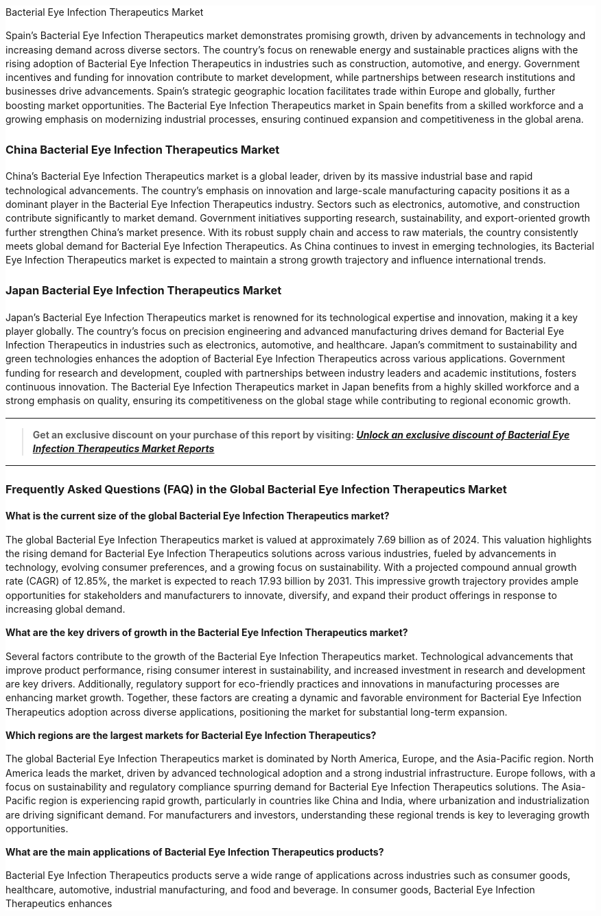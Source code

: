 Bacterial Eye Infection Therapeutics Market</h3><p>Spain&rsquo;s Bacterial Eye Infection Therapeutics market demonstrates promising growth, driven by advancements in technology and increasing demand across diverse sectors. The country&rsquo;s focus on renewable energy and sustainable practices aligns with the rising adoption of Bacterial Eye Infection Therapeutics in industries such as construction, automotive, and energy. Government incentives and funding for innovation contribute to market development, while partnerships between research institutions and businesses drive advancements. Spain&rsquo;s strategic geographic location facilitates trade within Europe and globally, further boosting market opportunities. The Bacterial Eye Infection Therapeutics market in Spain benefits from a skilled workforce and a growing emphasis on modernizing industrial processes, ensuring continued expansion and competitiveness in the global arena.</p><h3>China Bacterial Eye Infection Therapeutics Market</h3><p>China&rsquo;s Bacterial Eye Infection Therapeutics market is a global leader, driven by its massive industrial base and rapid technological advancements. The country&rsquo;s emphasis on innovation and large-scale manufacturing capacity positions it as a dominant player in the Bacterial Eye Infection Therapeutics industry. Sectors such as electronics, automotive, and construction contribute significantly to market demand. Government initiatives supporting research, sustainability, and export-oriented growth further strengthen China&rsquo;s market presence. With its robust supply chain and access to raw materials, the country consistently meets global demand for Bacterial Eye Infection Therapeutics. As China continues to invest in emerging technologies, its Bacterial Eye Infection Therapeutics market is expected to maintain a strong growth trajectory and influence international trends.</p><h3>Japan Bacterial Eye Infection Therapeutics Market</h3><p>Japan&rsquo;s Bacterial Eye Infection Therapeutics market is renowned for its technological expertise and innovation, making it a key player globally. The country&rsquo;s focus on precision engineering and advanced manufacturing drives demand for Bacterial Eye Infection Therapeutics in industries such as electronics, automotive, and healthcare. Japan&rsquo;s commitment to sustainability and green technologies enhances the adoption of Bacterial Eye Infection Therapeutics across various applications. Government funding for research and development, coupled with partnerships between industry leaders and academic institutions, fosters continuous innovation. The Bacterial Eye Infection Therapeutics market in Japan benefits from a highly skilled workforce and a strong emphasis on quality, ensuring its competitiveness on the global stage while contributing to regional economic growth.</p><hr /><blockquote><p><strong>Get an exclusive discount on your purchase of this report by visiting: <em><a href="://marketresearchpulse.com/ask-for-discount/110803?utm_source=Github&amp;utm_medium=027">Unlock an exclusive discount of Bacterial Eye Infection Therapeutics Market Reports</a></em>&nbsp;</strong></p></blockquote><hr /><h3>Frequently Asked Questions (FAQ) in the Global Bacterial Eye Infection Therapeutics Market</h3><p><strong>What is the current size of the global Bacterial Eye Infection Therapeutics market?</strong></p><p>The global Bacterial Eye Infection Therapeutics market is valued at approximately 7.69 billion as of 2024. This valuation highlights the rising demand for Bacterial Eye Infection Therapeutics solutions across various industries, fueled by advancements in technology, evolving consumer preferences, and a growing focus on sustainability. With a projected compound annual growth rate (CAGR) of 12.85%, the market is expected to reach 17.93 billion by 2031. This impressive growth trajectory provides ample opportunities for stakeholders and manufacturers to innovate, diversify, and expand their product offerings in response to increasing global demand.</p><p><strong>What are the key drivers of growth in the Bacterial Eye Infection Therapeutics market?</strong></p><p>Several factors contribute to the growth of the Bacterial Eye Infection Therapeutics market. Technological advancements that improve product performance, rising consumer interest in sustainability, and increased investment in research and development are key drivers. Additionally, regulatory support for eco-friendly practices and innovations in manufacturing processes are enhancing market growth. Together, these factors are creating a dynamic and favorable environment for Bacterial Eye Infection Therapeutics adoption across diverse applications, positioning the market for substantial long-term expansion.</p><p><strong>Which regions are the largest markets for Bacterial Eye Infection Therapeutics?</strong></p><p>The global Bacterial Eye Infection Therapeutics market is dominated by North America, Europe, and the Asia-Pacific region. North America leads the market, driven by advanced technological adoption and a strong industrial infrastructure. Europe follows, with a focus on sustainability and regulatory compliance spurring demand for Bacterial Eye Infection Therapeutics solutions. The Asia-Pacific region is experiencing rapid growth, particularly in countries like China and India, where urbanization and industrialization are driving significant demand. For manufacturers and investors, understanding these regional trends is key to leveraging growth opportunities.</p><p><strong>What are the main applications of Bacterial Eye Infection Therapeutics products?</strong></p><p>Bacterial Eye Infection Therapeutics products serve a wide range of applications across industries such as consumer goods, healthcare, automotive, industrial manufacturing, and food and beverage. In consumer goods, Bacterial Eye Infection Therapeutics enhances
